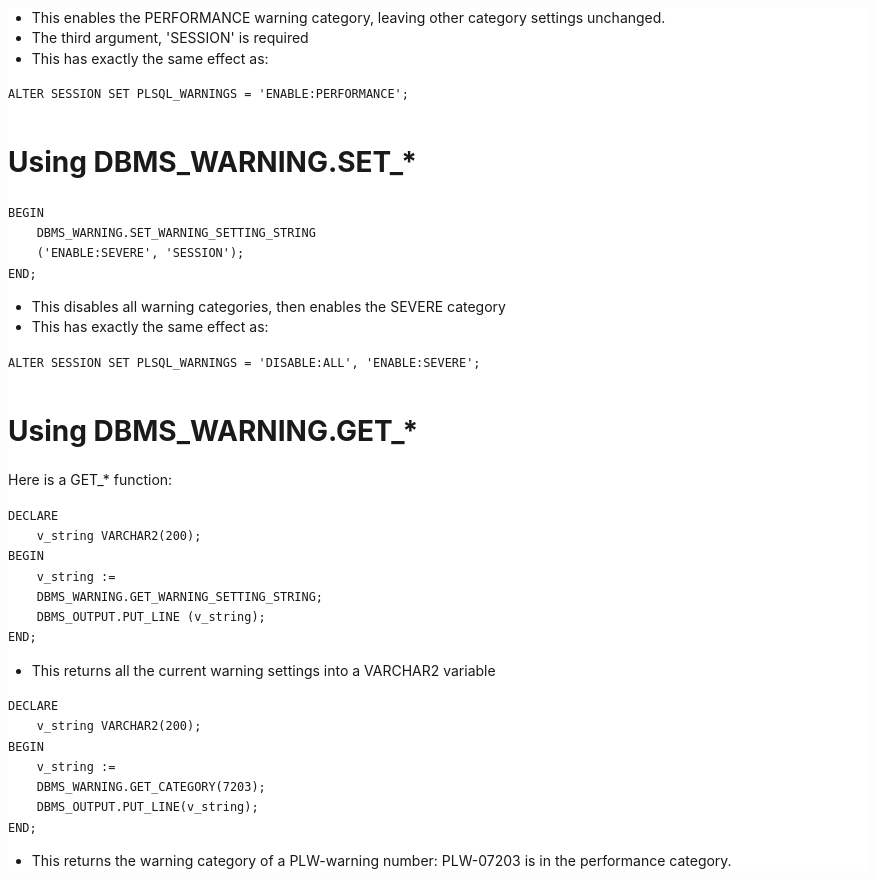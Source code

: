- This enables the PERFORMANCE warning category, leaving other category settings unchanged.
- The third argument, 'SESSION' is required
- This has exactly the same effect as:

```
ALTER SESSION SET PLSQL_WARNINGS = 'ENABLE:PERFORMANCE';
```

# Using DBMS_WARNING.SET_*

```
BEGIN
	DBMS_WARNING.SET_WARNING_SETTING_STRING
	('ENABLE:SEVERE', 'SESSION');
END;
```

- This disables all warning categories, then enables the SEVERE category
- This has exactly the same effect as:

```
ALTER SESSION SET PLSQL_WARNINGS = 'DISABLE:ALL', 'ENABLE:SEVERE';
```

# Using DBMS_WARNING.GET_*

Here is a GET_* function:

```
DECLARE 
	v_string VARCHAR2(200);
BEGIN
	v_string := 
	DBMS_WARNING.GET_WARNING_SETTING_STRING;
	DBMS_OUTPUT.PUT_LINE (v_string);
END;
```

- This returns all the current warning settings into a VARCHAR2 variable

```
DECLARE
	v_string VARCHAR2(200);
BEGIN
	v_string := 
	DBMS_WARNING.GET_CATEGORY(7203);
	DBMS_OUTPUT.PUT_LINE(v_string);
END;
```

- This returns the warning category of a PLW-warning number: PLW-07203 is in the performance category.











